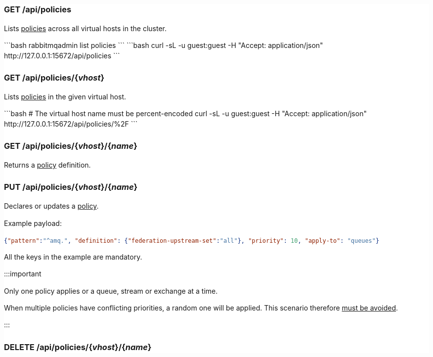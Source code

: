### GET /api/policies

Lists [policies](./policies) across all virtual hosts in the cluster.

<Tabs groupId="examples">
<TabItem value="rabbitmqadmin" label="rabbitmqadmin v2">
```bash
rabbitmqadmin list policies
```
</TabItem>
<TabItem value="curl" label="curl" default>
```bash
curl -sL -u guest:guest -H "Accept: application/json" http://127.0.0.1:15672/api/policies
```
</TabItem>
</Tabs>

### GET /api/policies/\{_vhost_\}

Lists [policies](./policies) in the given virtual host.

<Tabs groupId="examples">
<TabItem value="curl" label="curl" default>
```bash
# The virtual host name must be percent-encoded
curl -sL -u guest:guest -H "Accept: application/json" http://127.0.0.1:15672/api/policies/%2F
```
</TabItem>
</Tabs>

### GET /api/policies/\{_vhost_\}/\{_name_\}

Returns a [policy](./policies) definition.

### PUT /api/policies/\{_vhost_\}/\{_name_\}

Declares or updates a [policy](./policies).

Example payload:

```json
{"pattern":"^amq.", "definition": {"federation-upstream-set":"all"}, "priority": 10, "apply-to": "queues"}
```

All the keys in the example are mandatory.

:::important

Only one policy applies or a queue, stream or exchange at a time.

When multiple policies have conflicting priorities, a random one will be applied.
This scenario therefore [must be avoided](./policies#priorities).

:::

### DELETE /api/policies/\{_vhost_\}/\{_name_\}
